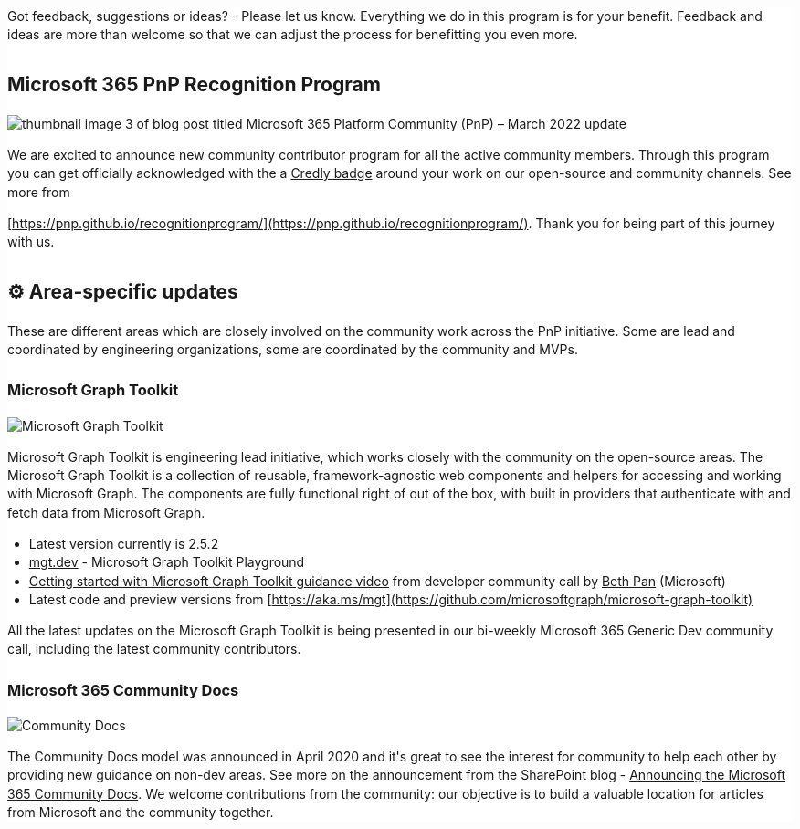 Got feedback, suggestions or ideas? - Please let us know. Everything we do in this program is for your benefit. Feedback and ideas are more than welcome so that we can adjust the process for benefitting you even more.

## Microsoft 365 PnP Recognition Program


![thumbnail image 3 of blog post titled Microsoft 365 Platform Community (PnP) – March 2022 update ](images/recognitionprogram.png)

We are excited to announce new community contributor program for all the active community members. Through this program you can get officially acknowledged with the a [Credly badge](https://www.credly.com/org/m365pnp/badge/community-contributor-2021) around your work on our open-source and community channels. See more from

[https://pnp.github.io/recognitionprogram/](https://pnp.github.io/recognitionprogram/). Thank you for being part of this journey with us.

## ⚙ Area-specific updates

These are different areas which are closely involved on the community work across the PnP initiative. Some are lead and coordinated by engineering organizations, some are coordinated by the community and MVPs.

### Microsoft Graph Toolkit

![Microsoft Graph Toolkit ](images/mgt.png)

Microsoft Graph Toolkit is engineering lead initiative, which works closely with the community on the open-source areas. The Microsoft Graph Toolkit is a collection of reusable, framework-agnostic web components and helpers for accessing and working with Microsoft Graph. The components are fully functional right of out of the box, with built in providers that authenticate with and fetch data from Microsoft Graph.

*   Latest version currently is 2.5.2
*   [mgt.dev](https://mgt.dev/?path=/story/components-mgt-agenda--simple) - Microsoft Graph Toolkit Playground
*   [Getting started with Microsoft Graph Toolkit guidance video](https://www.youtube.com/watch?v=TbAZHvB5NEk) from developer community call by [Beth Pan](https://twitter.com/beth_panx) (Microsoft)
*   Latest code and preview versions from [https://aka.ms/mgt](https://github.com/microsoftgraph/microsoft-graph-toolkit)

All the latest updates on the Microsoft Graph Toolkit is being presented in our bi-weekly Microsoft 365 Generic Dev community call, including the latest community contributors.

### Microsoft 365 Community Docs

![Community Docs ](images/communitydocs.png)

The Community Docs model was announced in April 2020 and it's great to see the interest for community to help each other by providing new guidance on non-dev areas. See more on the announcement from the SharePoint blog - [Announcing the Microsoft 365 Community Docs](https://techcommunity.microsoft.com/t5/microsoft-sharepoint-blog/announcing-the-microsoft-365-community-docs/ba-p/1288203). We welcome contributions from the community: our objective is to build a valuable location for articles from Microsoft and the community together.
